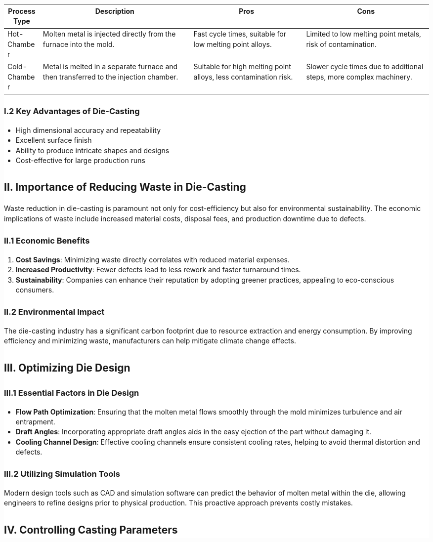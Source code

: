 | Process Type | Description | Pros | Cons |
|--------------|-------------|------|------|
| Hot-Chamber  | Molten metal is injected directly from the furnace into the mold. | Fast cycle times, suitable for low melting point alloys. | Limited to low melting point metals, risk of contamination. |
| Cold-Chamber  | Metal is melted in a separate furnace and then transferred to the injection chamber. | Suitable for high melting point alloys, less contamination risk. | Slower cycle times due to additional steps, more complex machinery. |

### **I.2 Key Advantages of Die-Casting**

- High dimensional accuracy and repeatability
- Excellent surface finish
- Ability to produce intricate shapes and designs
- Cost-effective for large production runs

## **II. Importance of Reducing Waste in Die-Casting**

Waste reduction in die-casting is paramount not only for cost-efficiency but also for environmental sustainability. The economic implications of waste include increased material costs, disposal fees, and production downtime due to defects. 

### **II.1 Economic Benefits**

1. **Cost Savings**: Minimizing waste directly correlates with reduced material expenses.
2. **Increased Productivity**: Fewer defects lead to less rework and faster turnaround times.
3. **Sustainability**: Companies can enhance their reputation by adopting greener practices, appealing to eco-conscious consumers.

### **II.2 Environmental Impact**

The die-casting industry has a significant carbon footprint due to resource extraction and energy consumption. By improving efficiency and minimizing waste, manufacturers can help mitigate climate change effects.

## **III. Optimizing Die Design**

### **III.1 Essential Factors in Die Design**

- **Flow Path Optimization**: Ensuring that the molten metal flows smoothly through the mold minimizes turbulence and air entrapment.
- **Draft Angles**: Incorporating appropriate draft angles aids in the easy ejection of the part without damaging it.
- **Cooling Channel Design**: Effective cooling channels ensure consistent cooling rates, helping to avoid thermal distortion and defects.

### **III.2 Utilizing Simulation Tools**

Modern design tools such as CAD and simulation software can predict the behavior of molten metal within the die, allowing engineers to refine designs prior to physical production. This proactive approach prevents costly mistakes.

## **IV. Controlling Casting Parameters**
